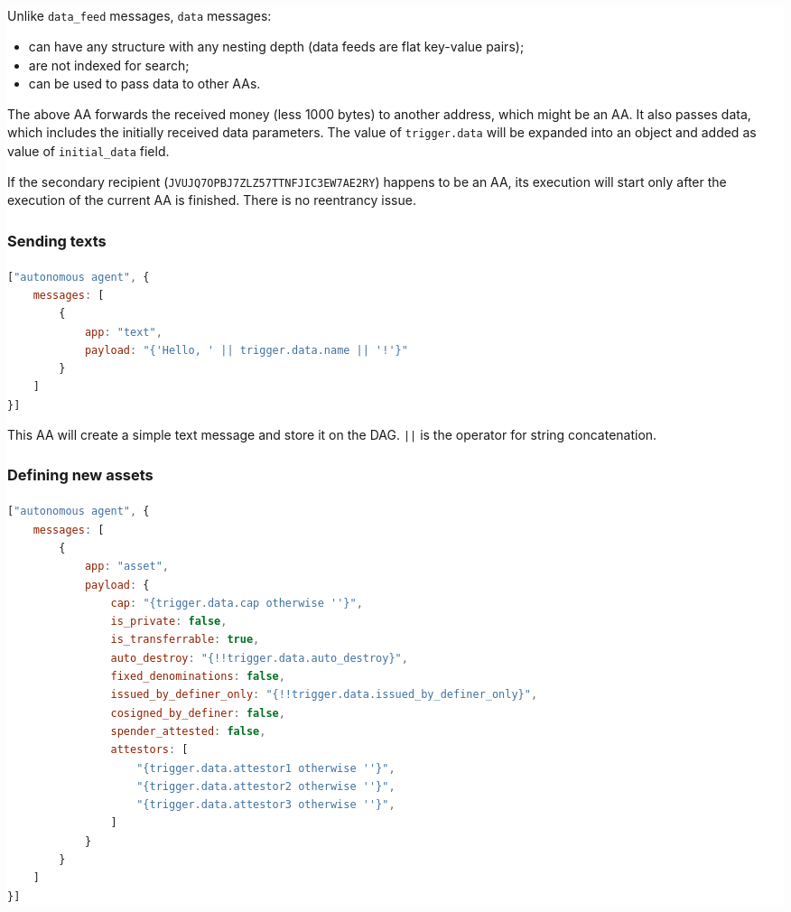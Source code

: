 Unlike `data_feed` messages, `data` messages:

* can have any structure with any nesting depth (data feeds are flat key-value pairs);
* are not indexed for search;
* can be used to pass data to other AAs.

The above AA forwards the received money (less 1000 bytes) to another address, which might be an AA. It also passes data, which includes the initially received data parameters. The value of `trigger.data` will be expanded into an object and added as value of `initial_data` field.

If the secondary recipient (`JVUJQ7OPBJ7ZLZ57TTNFJIC3EW7AE2RY`) happens to be an AA, its execution will start only after the execution of the current AA is finished. There is no reentrancy issue.

### Sending texts

```javascript
["autonomous agent", {
    messages: [
        {
            app: "text",
            payload: "{'Hello, ' || trigger.data.name || '!'}"
        }
    ]
}]
```

This AA will create a simple text message and store it on the DAG. `||` is the operator for string concatenation.

### Defining new assets

```javascript
["autonomous agent", {
    messages: [
        {
            app: "asset",
            payload: {
                cap: "{trigger.data.cap otherwise ''}",
                is_private: false,
                is_transferrable: true,
                auto_destroy: "{!!trigger.data.auto_destroy}",
                fixed_denominations: false,
                issued_by_definer_only: "{!!trigger.data.issued_by_definer_only}",
                cosigned_by_definer: false,
                spender_attested: false,
                attestors: [
                    "{trigger.data.attestor1 otherwise ''}",
                    "{trigger.data.attestor2 otherwise ''}",
                    "{trigger.data.attestor3 otherwise ''}",
                ]
            }
        }
    ]
}]
```
